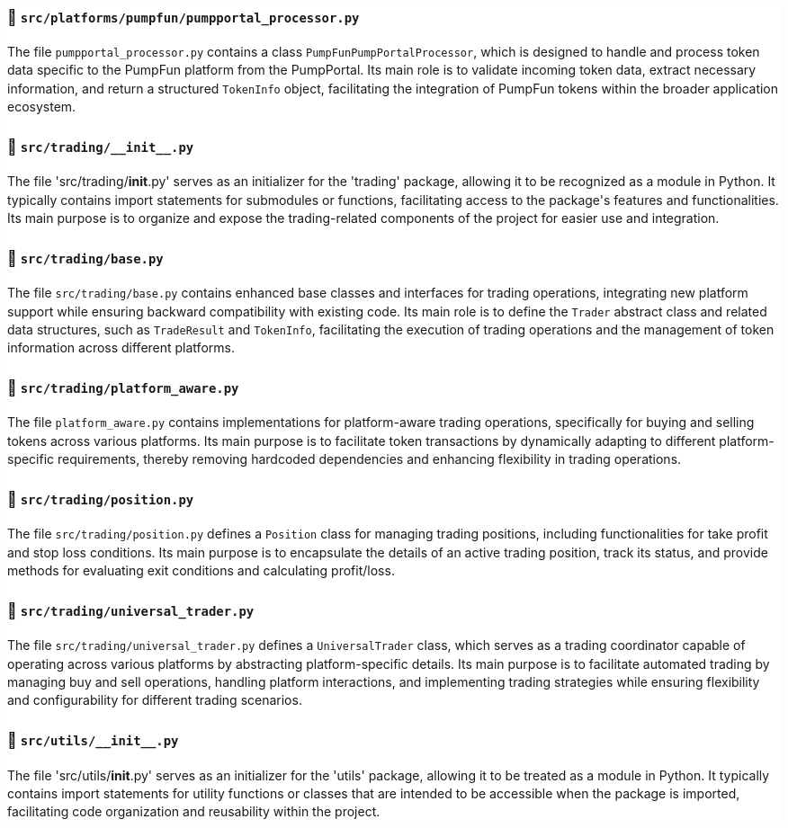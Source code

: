 ### 📄 `src/platforms/pumpfun/pumpportal_processor.py`

The file `pumpportal_processor.py` contains a class `PumpFunPumpPortalProcessor`, which is designed to handle and process token data specific to the PumpFun platform from the PumpPortal. Its main role is to validate incoming token data, extract necessary information, and return a structured `TokenInfo` object, facilitating the integration of PumpFun tokens within the broader application ecosystem.

### 📄 `src/trading/__init__.py`

The file 'src/trading/__init__.py' serves as an initializer for the 'trading' package, allowing it to be recognized as a module in Python. It typically contains import statements for submodules or functions, facilitating access to the package's features and functionalities. Its main purpose is to organize and expose the trading-related components of the project for easier use and integration.

### 📄 `src/trading/base.py`

The file `src/trading/base.py` contains enhanced base classes and interfaces for trading operations, integrating new platform support while ensuring backward compatibility with existing code. Its main role is to define the `Trader` abstract class and related data structures, such as `TradeResult` and `TokenInfo`, facilitating the execution of trading operations and the management of token information across different platforms.

### 📄 `src/trading/platform_aware.py`

The file `platform_aware.py` contains implementations for platform-aware trading operations, specifically for buying and selling tokens across various platforms. Its main purpose is to facilitate token transactions by dynamically adapting to different platform-specific requirements, thereby removing hardcoded dependencies and enhancing flexibility in trading operations.

### 📄 `src/trading/position.py`

The file `src/trading/position.py` defines a `Position` class for managing trading positions, including functionalities for take profit and stop loss conditions. Its main purpose is to encapsulate the details of an active trading position, track its status, and provide methods for evaluating exit conditions and calculating profit/loss.

### 📄 `src/trading/universal_trader.py`

The file `src/trading/universal_trader.py` defines a `UniversalTrader` class, which serves as a trading coordinator capable of operating across various platforms by abstracting platform-specific details. Its main purpose is to facilitate automated trading by managing buy and sell operations, handling platform interactions, and implementing trading strategies while ensuring flexibility and configurability for different trading scenarios.

### 📄 `src/utils/__init__.py`

The file 'src/utils/__init__.py' serves as an initializer for the 'utils' package, allowing it to be treated as a module in Python. It typically contains import statements for utility functions or classes that are intended to be accessible when the package is imported, facilitating code organization and reusability within the project.
